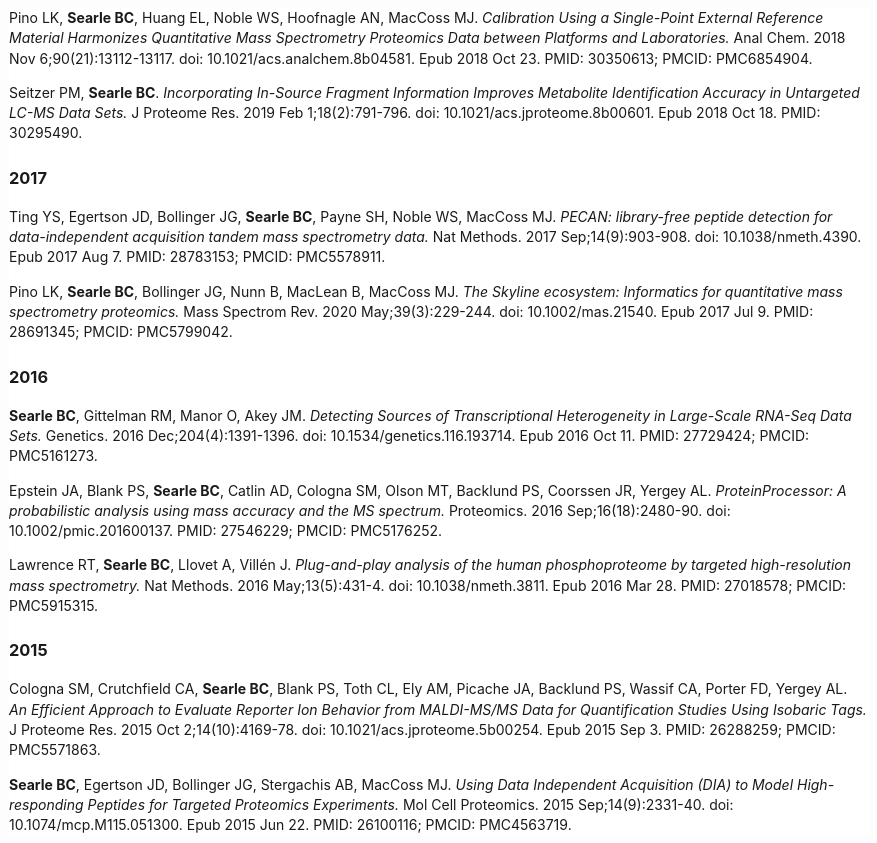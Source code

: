 Pino LK, **Searle BC**, Huang EL, Noble WS, Hoofnagle AN, MacCoss MJ.
_Calibration Using a Single-Point External Reference Material Harmonizes
Quantitative Mass Spectrometry Proteomics Data between Platforms and
Laboratories._ Anal Chem. 2018 Nov 6;90(21):13112-13117. doi:
10.1021/acs.analchem.8b04581. Epub 2018 Oct 23. PMID: 30350613; PMCID:
PMC6854904.

Seitzer PM, **Searle BC**. _Incorporating In-Source Fragment Information Improves
Metabolite Identification Accuracy in Untargeted LC-MS Data Sets._ J Proteome
Res. 2019 Feb 1;18(2):791-796. doi: 10.1021/acs.jproteome.8b00601. Epub 2018 Oct
18. PMID: 30295490.

### 2017

Ting YS, Egertson JD, Bollinger JG, **Searle BC**, Payne SH, Noble WS, MacCoss
MJ. _PECAN: library-free peptide detection for data-independent acquisition
tandem mass spectrometry data._ Nat Methods. 2017 Sep;14(9):903-908. doi:
10.1038/nmeth.4390. Epub 2017 Aug 7. PMID: 28783153; PMCID: PMC5578911.

Pino LK, **Searle BC**, Bollinger JG, Nunn B, MacLean B, MacCoss MJ. _The Skyline
ecosystem: Informatics for quantitative mass spectrometry proteomics._ Mass
Spectrom Rev. 2020 May;39(3):229-244. doi: 10.1002/mas.21540. Epub 2017 Jul 9.
PMID: 28691345; PMCID: PMC5799042.

### 2016

**Searle BC**, Gittelman RM, Manor O, Akey JM. _Detecting Sources of
Transcriptional Heterogeneity in Large-Scale RNA-Seq Data Sets._ Genetics. 2016
Dec;204(4):1391-1396. doi: 10.1534/genetics.116.193714. Epub 2016 Oct 11. PMID:
27729424; PMCID: PMC5161273.

Epstein JA, Blank PS, **Searle BC**, Catlin AD, Cologna SM, Olson MT, Backlund
PS, Coorssen JR, Yergey AL. _ProteinProcessor: A probabilistic analysis using
mass accuracy and the MS spectrum._ Proteomics. 2016 Sep;16(18):2480-90. doi:
10.1002/pmic.201600137. PMID: 27546229; PMCID: PMC5176252.

Lawrence RT, **Searle BC**, Llovet A, Villén J. _Plug-and-play analysis of the
human phosphoproteome by targeted high-resolution mass spectrometry._ Nat
Methods. 2016 May;13(5):431-4. doi: 10.1038/nmeth.3811. Epub 2016 Mar 28. PMID:
27018578; PMCID: PMC5915315.

### 2015

Cologna SM, Crutchfield CA, **Searle BC**, Blank PS, Toth CL, Ely AM, Picache
JA, Backlund PS, Wassif CA, Porter FD, Yergey AL. _An Efficient Approach to
Evaluate Reporter Ion Behavior from MALDI-MS/MS Data for Quantification Studies
Using Isobaric Tags._ J Proteome Res. 2015 Oct 2;14(10):4169-78. doi:
10.1021/acs.jproteome.5b00254. Epub 2015 Sep 3. PMID: 26288259; PMCID:
PMC5571863.

**Searle BC**, Egertson JD, Bollinger JG, Stergachis AB, MacCoss MJ. _Using Data
Independent Acquisition (DIA) to Model High-responding Peptides for Targeted
Proteomics Experiments._ Mol Cell Proteomics. 2015 Sep;14(9):2331-40. doi:
10.1074/mcp.M115.051300. Epub 2015 Jun 22. PMID: 26100116; PMCID: PMC4563719.
